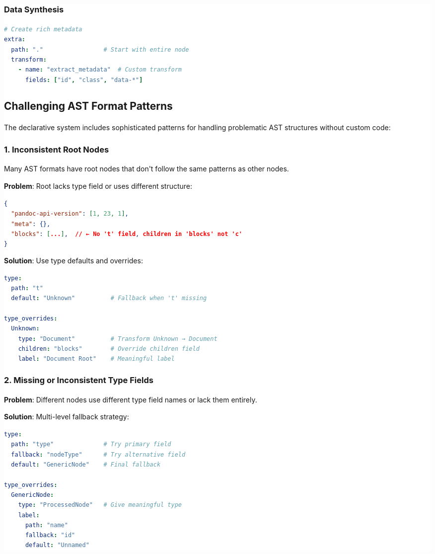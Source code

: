 ### Data Synthesis

```yaml
# Create rich metadata
extra:
  path: "."                 # Start with entire node
  transform:
    - name: "extract_metadata"  # Custom transform
      fields: ["id", "class", "data-*"]
```

## Challenging AST Format Patterns

The declarative system includes sophisticated patterns for handling problematic AST structures without custom code:

### 1. Inconsistent Root Nodes

Many AST formats have root nodes that don't follow the same patterns as other nodes.

**Problem**: Root lacks type field or uses different structure:

```json
{
  "pandoc-api-version": [1, 23, 1],
  "meta": {},
  "blocks": [...],  // ← No 't' field, children in 'blocks' not 'c'
}
```

**Solution**: Use type defaults and overrides:

```yaml
type:
  path: "t"
  default: "Unknown"          # Fallback when 't' missing

type_overrides:
  Unknown:
    type: "Document"          # Transform Unknown → Document
    children: "blocks"        # Override children field
    label: "Document Root"    # Meaningful label
```

### 2. Missing or Inconsistent Type Fields

**Problem**: Different nodes use different type field names or lack them entirely.

**Solution**: Multi-level fallback strategy:

```yaml
type:
  path: "type"              # Try primary field
  fallback: "nodeType"      # Try alternative field
  default: "GenericNode"    # Final fallback

type_overrides:
  GenericNode:
    type: "ProcessedNode"   # Give meaningful type
    label:
      path: "name"
      fallback: "id"
      default: "Unnamed"
```
